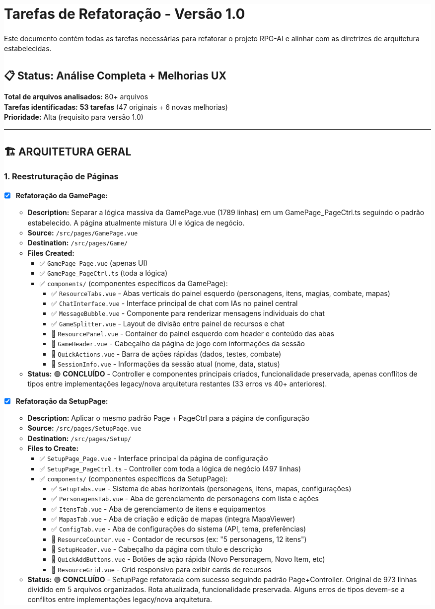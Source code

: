 # Tarefas de Refatoração - Versão 1.0

Este documento contém todas as tarefas necessárias para refatorar o projeto RPG-AI e alinhar com as diretrizes de arquitetura estabelecidas.

## 📋 Status: Análise Completa + Melhorias UX

**Total de arquivos analisados:** 80+ arquivos  
**Tarefas identificadas:** **53 tarefas** (47 originais + 6 novas melhorias)  
**Prioridade:** Alta (requisito para versão 1.0)

---

## 🏗️ ARQUITETURA GERAL

### 1. Reestruturação de Páginas

- [x] **Refatoração da GamePage:**
  - **Description:** Separar a lógica massiva da GamePage.vue (1789 linhas) em um GamePage_PageCtrl.ts seguindo o padrão estabelecido. A página atualmente mistura UI e lógica de negócio.
  - **Source:** `/src/pages/GamePage.vue`
  - **Destination:** `/src/pages/Game/`
  - **Files Created:**
    - ✅ `GamePage_Page.vue` (apenas UI)
    - ✅ `GamePage_PageCtrl.ts` (toda a lógica)
    - ✅ `components/` (componentes específicos da GamePage):
      - ✅ `ResourceTabs.vue` - Abas verticais do painel esquerdo (personagens, itens, magias, combate, mapas)
      - ✅ `ChatInterface.vue` - Interface principal de chat com IAs no painel central
      - ✅ `MessageBubble.vue` - Componente para renderizar mensagens individuais do chat
      - ✅ `GameSplitter.vue` - Layout de divisão entre painel de recursos e chat
      - 🔄 `ResourcePanel.vue` - Container do painel esquerdo com header e conteúdo das abas
      - 🔄 `GameHeader.vue` - Cabeçalho da página de jogo com informações da sessão
      - 🔄 `QuickActions.vue` - Barra de ações rápidas (dados, testes, combate)
      - 🔄 `SessionInfo.vue` - Informações da sessão atual (nome, data, status)
  - **Status:** 🟢 **CONCLUÍDO** - Controller e componentes principais criados, funcionalidade preservada, apenas conflitos de tipos entre implementações legacy/nova arquitetura restantes (33 erros vs 40+ anteriores).

- [x] **Refatoração da SetupPage:**
  - **Description:** Aplicar o mesmo padrão Page + PageCtrl para a página de configuração
  - **Source:** `/src/pages/SetupPage.vue`
  - **Destination:** `/src/pages/Setup/`
  - **Files to Create:**
    - ✅ `SetupPage_Page.vue` - Interface principal da página de configuração
    - ✅ `SetupPage_PageCtrl.ts` - Controller com toda a lógica de negócio (497 linhas)
    - ✅ `components/` (componentes específicos da SetupPage):
      - ✅ `SetupTabs.vue` - Sistema de abas horizontais (personagens, itens, mapas, configurações)
      - ✅ `PersonagensTab.vue` - Aba de gerenciamento de personagens com lista e ações
      - ✅ `ItensTab.vue` - Aba de gerenciamento de itens e equipamentos
      - ✅ `MapasTab.vue` - Aba de criação e edição de mapas (integra MapaViewer)
      - ✅ `ConfigTab.vue` - Aba de configurações do sistema (API, tema, preferências)
      - 🔄 `ResourceCounter.vue` - Contador de recursos (ex: "5 personagens, 12 itens")
      - 🔄 `SetupHeader.vue` - Cabeçalho da página com título e descrição
      - 🔄 `QuickAddButtons.vue` - Botões de ação rápida (Novo Personagem, Novo Item, etc)
      - 🔄 `ResourceGrid.vue` - Grid responsivo para exibir cards de recursos
  - **Status:** 🟢 **CONCLUÍDO** - SetupPage refatorada com sucesso seguindo padrão Page+Controller. Original de 973 linhas dividido em 5 arquivos organizados. Rota atualizada, funcionalidade preservada. Alguns erros de tipos devem-se a conflitos entre implementações legacy/nova arquitetura.
